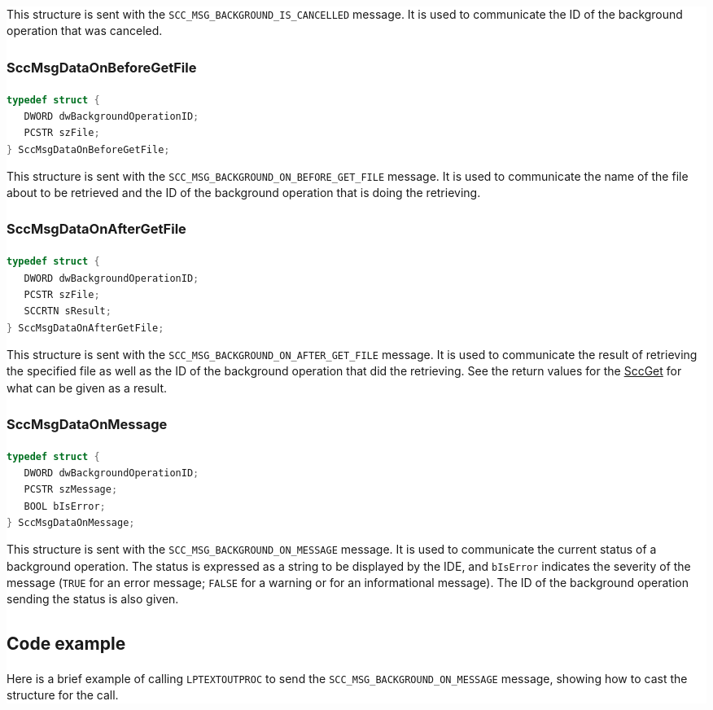 This structure is sent with the `SCC_MSG_BACKGROUND_IS_CANCELLED` message. It is used to communicate the ID of the background operation that was canceled.

### <a name="LinkSccMsgDataOnBeforeGetFile"></a> SccMsgDataOnBeforeGetFile

```cpp
typedef struct {
   DWORD dwBackgroundOperationID;
   PCSTR szFile;
} SccMsgDataOnBeforeGetFile;
```

 This structure is sent with the `SCC_MSG_BACKGROUND_ON_BEFORE_GET_FILE` message. It is used to communicate the name of the file about to be retrieved and the ID of the background operation that is doing the retrieving.

### <a name="LinkSccMsgDataOnAfterGetFile"></a> SccMsgDataOnAfterGetFile

```cpp
typedef struct {
   DWORD dwBackgroundOperationID;
   PCSTR szFile;
   SCCRTN sResult;
} SccMsgDataOnAfterGetFile;
```

 This structure is sent with the `SCC_MSG_BACKGROUND_ON_AFTER_GET_FILE` message. It is used to communicate the result of retrieving the specified file as well as the ID of the background operation that did the retrieving. See the return values for the [SccGet](../extensibility/sccget-function.md) for what can be given as a result.

### <a name="LinkSccMsgDataOnMessage"></a> SccMsgDataOnMessage

```cpp
typedef struct {
   DWORD dwBackgroundOperationID;
   PCSTR szMessage;
   BOOL bIsError;
} SccMsgDataOnMessage;
```

 This structure is sent with the `SCC_MSG_BACKGROUND_ON_MESSAGE` message. It is used to communicate the current status of a background operation. The status is expressed as a string to be displayed by the IDE, and `bIsError` indicates the severity of the message (`TRUE` for an error message; `FALSE` for a warning or for an informational message). The ID of the background operation sending the status is also given.

## Code example
 Here is a brief example of calling `LPTEXTOUTPROC` to send the `SCC_MSG_BACKGROUND_ON_MESSAGE` message, showing how to cast the structure for the call.
